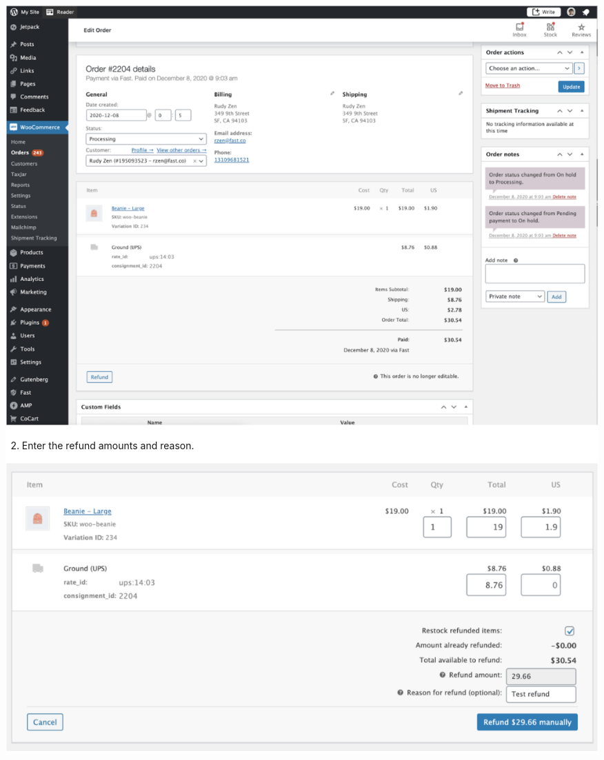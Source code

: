 <img alt="clicking the refund button to initate a refund" src="./images/woocommercerefund1.png" />

2. Enter the refund amounts and reason.

<img alt="entering refund amounts and reason" src="./images/woocommercerefund2.png" />
